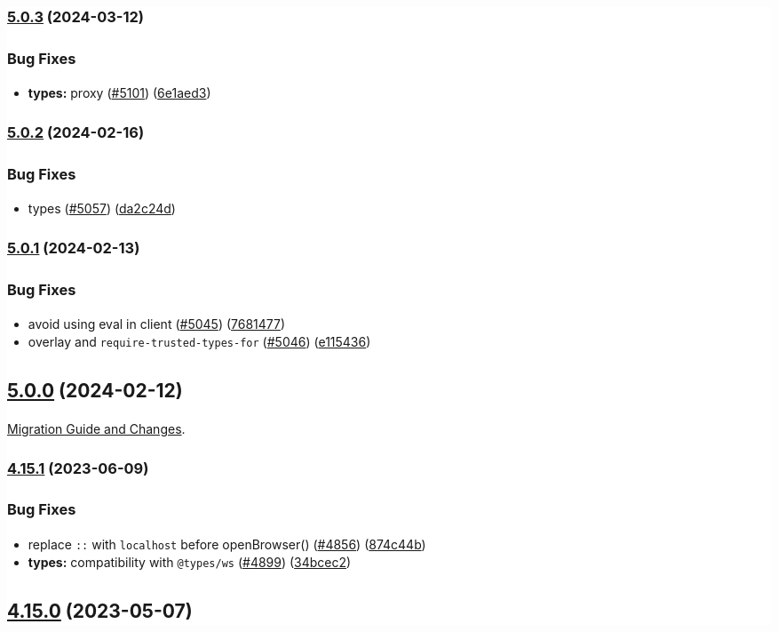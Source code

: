 ### [5.0.3](https://github.com/webpack/webpack-dev-server/compare/v5.0.2...v5.0.3) (2024-03-12)


### Bug Fixes

* **types:** proxy ([#5101](https://github.com/webpack/webpack-dev-server/issues/5101)) ([6e1aed3](https://github.com/webpack/webpack-dev-server/commit/6e1aed30ffd6456935b4fe22851cd560b0eae176))

### [5.0.2](https://github.com/webpack/webpack-dev-server/compare/v5.0.1...v5.0.2) (2024-02-16)


### Bug Fixes

* types ([#5057](https://github.com/webpack/webpack-dev-server/issues/5057)) ([da2c24d](https://github.com/webpack/webpack-dev-server/commit/da2c24ddd92198a1337553457eedcece6af38195))

### [5.0.1](https://github.com/webpack/webpack-dev-server/compare/v5.0.0...v5.0.1) (2024-02-13)


### Bug Fixes

* avoid using eval in client ([#5045](https://github.com/webpack/webpack-dev-server/issues/5045)) ([7681477](https://github.com/webpack/webpack-dev-server/commit/76814771dcebe80628b4462f5e1d30064ae226d5))
* overlay and `require-trusted-types-for` ([#5046](https://github.com/webpack/webpack-dev-server/issues/5046)) ([e115436](https://github.com/webpack/webpack-dev-server/commit/e11543677120b004d1f20e11fdf34c07897c7b0c))

## [5.0.0](https://github.com/webpack/webpack-dev-server/compare/v4.15.1...v5.0.0) (2024-02-12)

[Migration Guide and Changes](https://github.com/webpack/webpack-dev-server/blob/master/migration-v5.md).

### [4.15.1](https://github.com/webpack/webpack-dev-server/compare/v4.15.0...v4.15.1) (2023-06-09)


### Bug Fixes

* replace `::` with `localhost` before openBrowser() ([#4856](https://github.com/webpack/webpack-dev-server/issues/4856)) ([874c44b](https://github.com/webpack/webpack-dev-server/commit/874c44b072d55fe42a29d366dbe1c71ca3a94db4))
* **types:** compatibility with `@types/ws` ([#4899](https://github.com/webpack/webpack-dev-server/issues/4899)) ([34bcec2](https://github.com/webpack/webpack-dev-server/commit/34bcec242b8bc64c26e9455a8fd5781a59fbcf24))

## [4.15.0](https://github.com/webpack/webpack-dev-server/compare/v4.14.0...v4.15.0) (2023-05-07)

